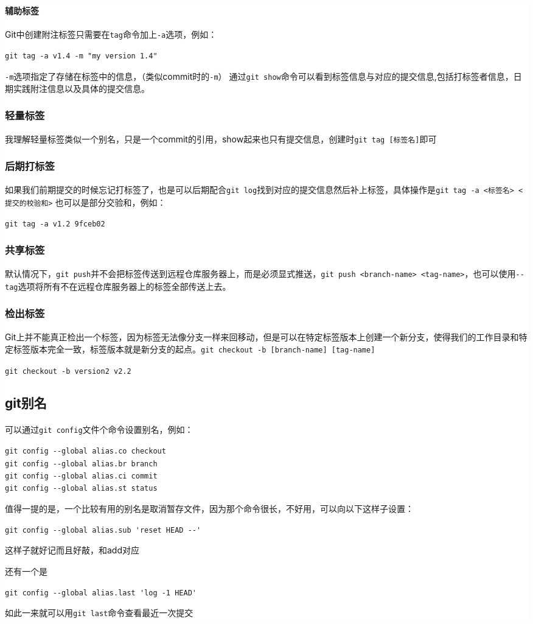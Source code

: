 #### 辅助标签
Git中创建附注标签只需要在`tag`命令加上`-a`选项，例如：
```
git tag -a v1.4 -m "my version 1.4"
```
`-m`选项指定了存储在标签中的信息，（类似commit时的`-m`）
通过`git show`命令可以看到标签信息与对应的提交信息,包括打标签者信息，日期实践附注信息以及具体的提交信息。

### 轻量标签
我理解轻量标签类似一个别名，只是一个commit的引用，show起来也只有提交信息，创建时`git tag [标签名]`即可

### 后期打标签
如果我们前期提交的时候忘记打标签了，也是可以后期配合`git log`找到对应的提交信息然后补上标签，具体操作是`git tag -a <标签名> <提交的校验和>` 也可以是部分交验和，例如：
```
git tag -a v1.2 9fceb02
```
### 共享标签

默认情况下，`git push`并不会把标签传送到远程仓库服务器上，而是必须显式推送，`git push <branch-name> <tag-name>`，也可以使用`--tag`选项将所有不在远程仓库服务器上的标签全部传送上去。


### 检出标签
Git上并不能真正检出一个标签，因为标签无法像分支一样来回移动，但是可以在特定标签版本上创建一个新分支，使得我们的工作目录和特定标签版本完全一致，标签版本就是新分支的起点。`git checkout -b [branch-name] [tag-name]`
```
git checkout -b version2 v2.2
```

## git别名
可以通过`git config`文件个命令设置别名，例如：
```
git config --global alias.co checkout
git config --global alias.br branch
git config --global alias.ci commit
git config --global alias.st status
```
值得一提的是，一个比较有用的别名是取消暂存文件，因为那个命令很长，不好用，可以向以下这样子设置：
```
git config --global alias.sub 'reset HEAD --'
```
这样子就好记而且好敲，和add对应

还有一个是
```
git config --global alias.last 'log -1 HEAD'
```
如此一来就可以用`git last`命令查看最近一次提交




